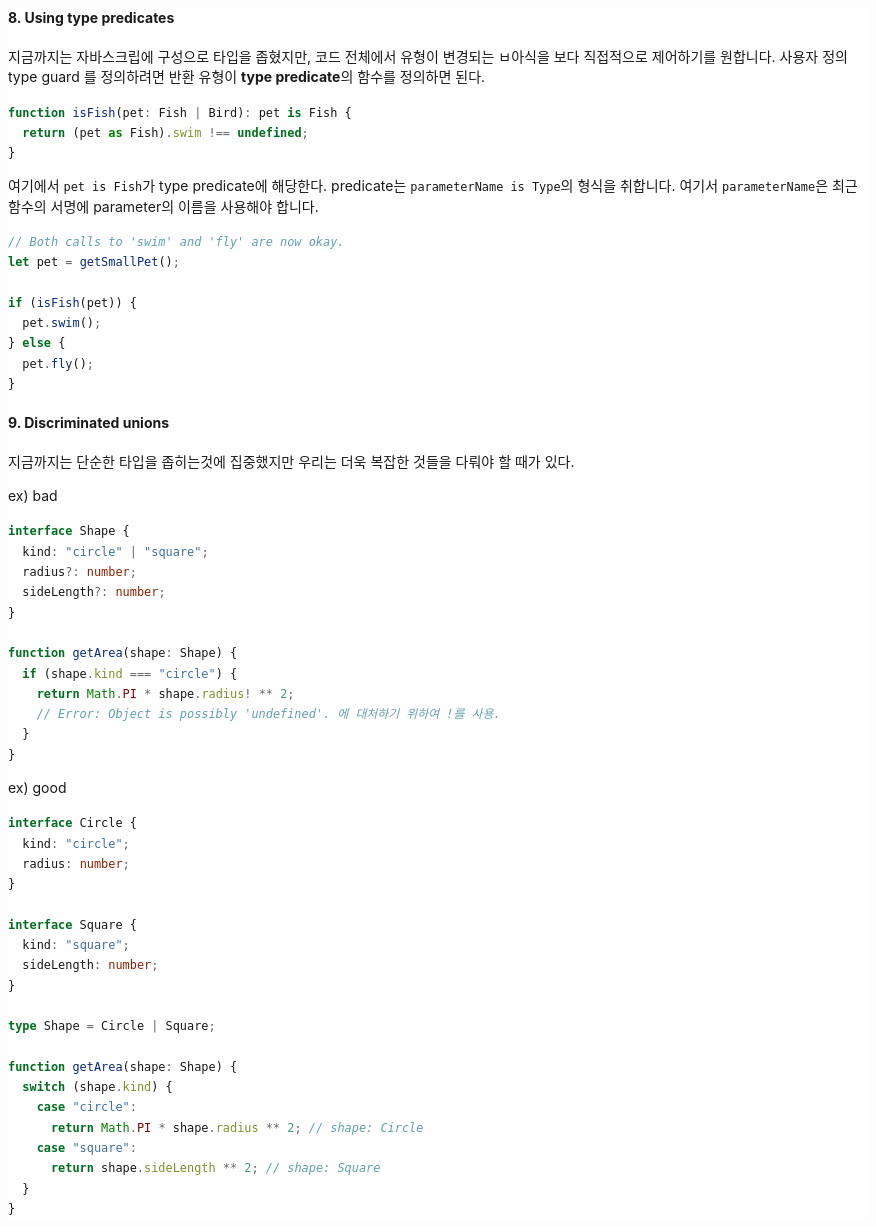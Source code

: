 #### 8. Using type predicates

지금까지는 자바스크립에 구성으로 타입을 좁혔지만, 코드 전체에서 유형이 변경되는 ㅂ아식을 보다 직접적으로 제어하기를 원합니다. 사용자 정의 type guard 를 정의하려면 반환 유형이 **type predicate**의 함수를 정의하면 된다.

```ts
function isFish(pet: Fish | Bird): pet is Fish {
  return (pet as Fish).swim !== undefined;
}
```

여기에서 `pet is Fish`가 type predicate에 해당한다. predicate는 `parameterName is Type`의 형식을 취합니다. 여기서 `parameterName`은 최근 함수의 서명에 parameter의 이름을 사용해야 합니다.

```ts
// Both calls to 'swim' and 'fly' are now okay.
let pet = getSmallPet();

if (isFish(pet)) {
  pet.swim();
} else {
  pet.fly();
}
```

#### 9. Discriminated unions

지금까지는 단순한 타입을 좁히는것에 집중했지만 우리는 더욱 복잡한 것들을 다뤄야 할 때가 있다.

ex) bad

```ts
interface Shape {
  kind: "circle" | "square";
  radius?: number;
  sideLength?: number;
}

function getArea(shape: Shape) {
  if (shape.kind === "circle") {
    return Math.PI * shape.radius! ** 2;
    // Error: Object is possibly 'undefined'. 에 대처하기 위하여 !를 사용.
  }
}
```

ex) good

```ts
interface Circle {
  kind: "circle";
  radius: number;
}

interface Square {
  kind: "square";
  sideLength: number;
}

type Shape = Circle | Square;

function getArea(shape: Shape) {
  switch (shape.kind) {
    case "circle":
      return Math.PI * shape.radius ** 2; // shape: Circle
    case "square":
      return shape.sideLength ** 2; // shape: Square
  }
}
```